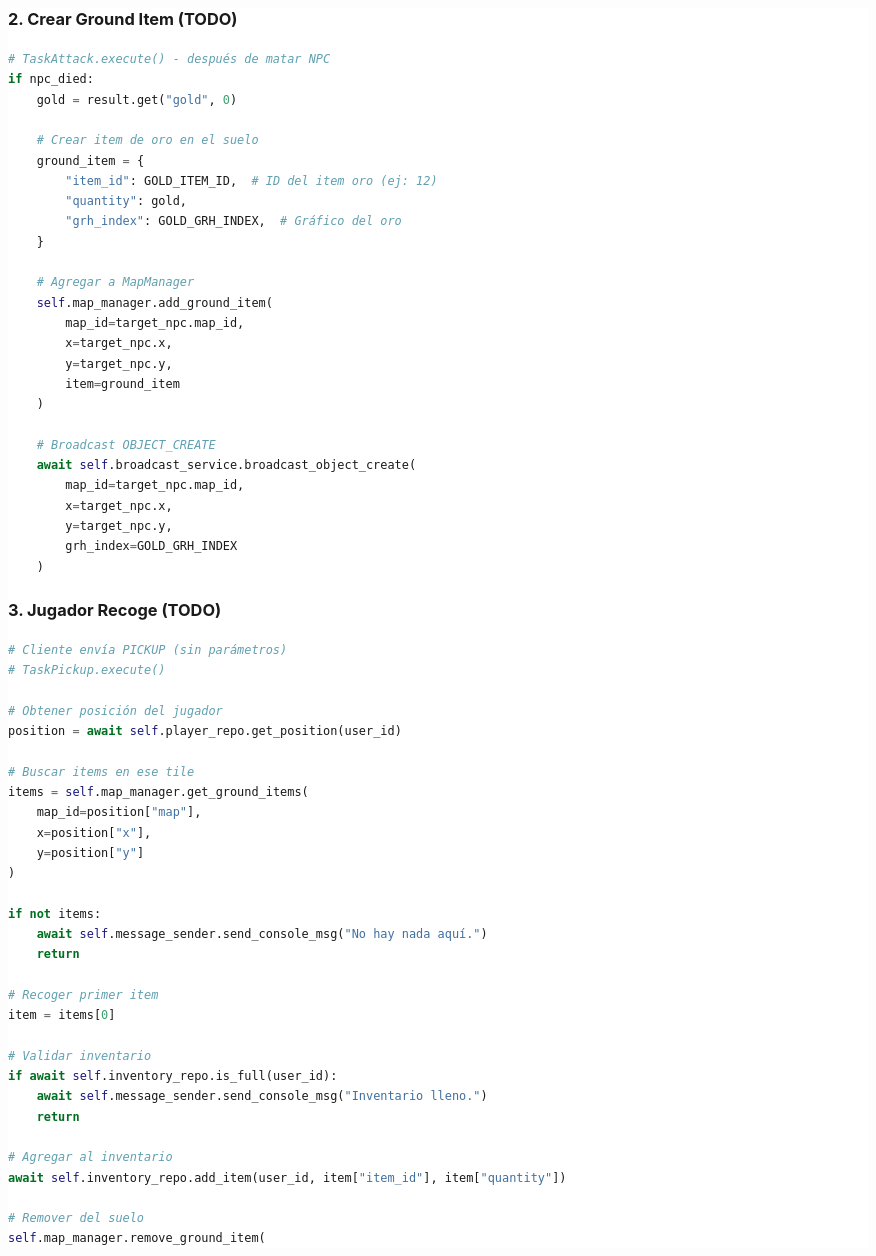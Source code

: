 ### 2. Crear Ground Item (TODO)

```python
# TaskAttack.execute() - después de matar NPC
if npc_died:
    gold = result.get("gold", 0)
    
    # Crear item de oro en el suelo
    ground_item = {
        "item_id": GOLD_ITEM_ID,  # ID del item oro (ej: 12)
        "quantity": gold,
        "grh_index": GOLD_GRH_INDEX,  # Gráfico del oro
    }
    
    # Agregar a MapManager
    self.map_manager.add_ground_item(
        map_id=target_npc.map_id,
        x=target_npc.x,
        y=target_npc.y,
        item=ground_item
    )
    
    # Broadcast OBJECT_CREATE
    await self.broadcast_service.broadcast_object_create(
        map_id=target_npc.map_id,
        x=target_npc.x,
        y=target_npc.y,
        grh_index=GOLD_GRH_INDEX
    )
```

### 3. Jugador Recoge (TODO)

```python
# Cliente envía PICKUP (sin parámetros)
# TaskPickup.execute()

# Obtener posición del jugador
position = await self.player_repo.get_position(user_id)

# Buscar items en ese tile
items = self.map_manager.get_ground_items(
    map_id=position["map"],
    x=position["x"],
    y=position["y"]
)

if not items:
    await self.message_sender.send_console_msg("No hay nada aquí.")
    return

# Recoger primer item
item = items[0]

# Validar inventario
if await self.inventory_repo.is_full(user_id):
    await self.message_sender.send_console_msg("Inventario lleno.")
    return

# Agregar al inventario
await self.inventory_repo.add_item(user_id, item["item_id"], item["quantity"])

# Remover del suelo
self.map_manager.remove_ground_item(
```